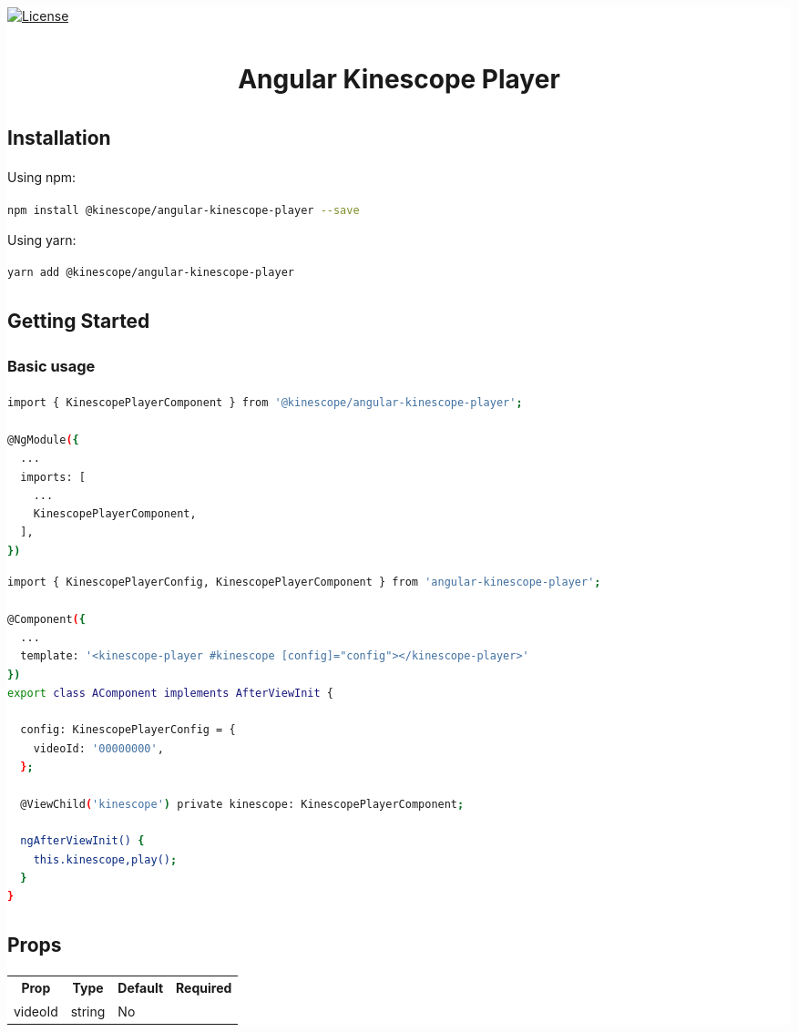 [![License](https://img.shields.io/badge/License-Apache%202.0-blue.svg)](https://kinescope.io/)

<h1 align="center">Angular Kinescope Player</h1>

## Installation

Using npm:

```sh
npm install @kinescope/angular-kinescope-player --save
```

Using yarn:

```sh
yarn add @kinescope/angular-kinescope-player
```

## Getting Started

### Basic usage
```sh
import { KinescopePlayerComponent } from '@kinescope/angular-kinescope-player';

@NgModule({
  ...
  imports: [
    ...
    KinescopePlayerComponent,
  ],
})
```
```sh
import { KinescopePlayerConfig, KinescopePlayerComponent } from 'angular-kinescope-player';

@Component({
  ...
  template: '<kinescope-player #kinescope [config]="config"></kinescope-player>'
})
export class AComponent implements AfterViewInit {

  config: KinescopePlayerConfig = {
    videoId: '00000000',
  };
  
  @ViewChild('kinescope') private kinescope: KinescopePlayerComponent;

  ngAfterViewInit() {
    this.kinescope,play();
  }
}
```

## Props
<table>
  <tr>
    <th>Prop</th>
    <th>Type</th>
    <th>Default</th>
    <th>Required</th>
  </tr>
  <tr>
      <td>videoId</td>
      <td>string</td>
      <td>No</td>